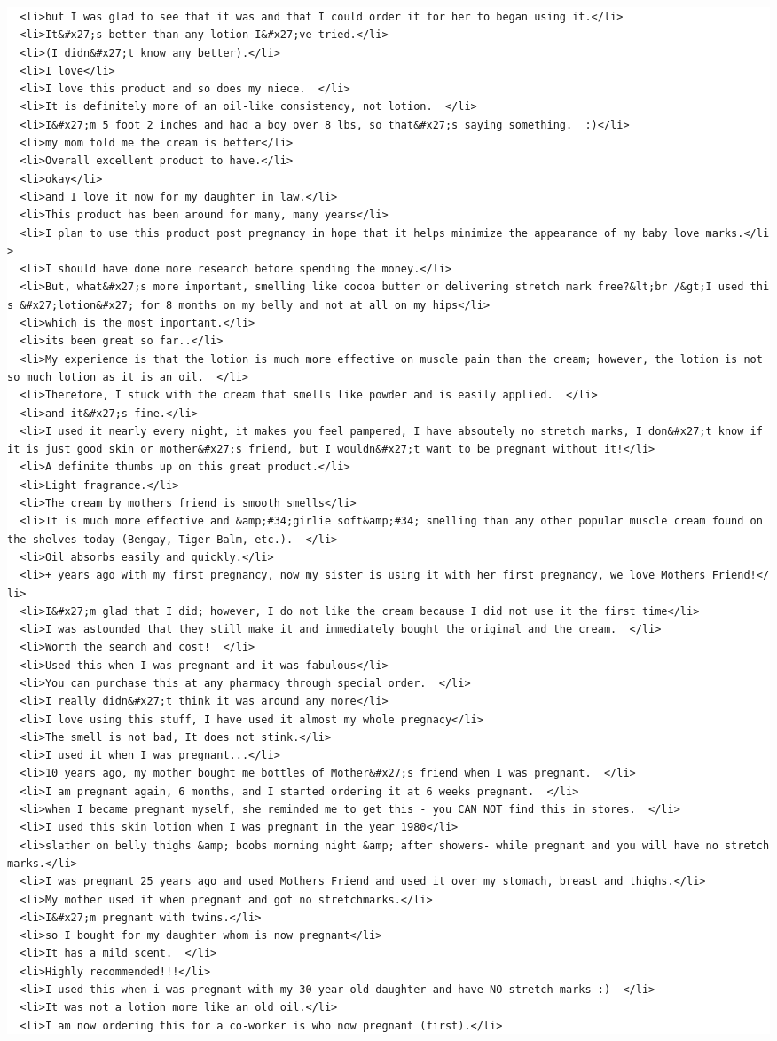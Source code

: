       <li>but I was glad to see that it was and that I could order it for her to began using it.</li>
      <li>It&#x27;s better than any lotion I&#x27;ve tried.</li>
      <li>(I didn&#x27;t know any better).</li>
      <li>I love</li>
      <li>I love this product and so does my niece.  </li>
      <li>It is definitely more of an oil-like consistency, not lotion.  </li>
      <li>I&#x27;m 5 foot 2 inches and had a boy over 8 lbs, so that&#x27;s saying something.  :)</li>
      <li>my mom told me the cream is better</li>
      <li>Overall excellent product to have.</li>
      <li>okay</li>
      <li>and I love it now for my daughter in law.</li>
      <li>This product has been around for many, many years</li>
      <li>I plan to use this product post pregnancy in hope that it helps minimize the appearance of my baby love marks.</li>
      <li>I should have done more research before spending the money.</li>
      <li>But, what&#x27;s more important, smelling like cocoa butter or delivering stretch mark free?&lt;br /&gt;I used this &#x27;lotion&#x27; for 8 months on my belly and not at all on my hips</li>
      <li>which is the most important.</li>
      <li>its been great so far..</li>
      <li>My experience is that the lotion is much more effective on muscle pain than the cream; however, the lotion is not so much lotion as it is an oil.  </li>
      <li>Therefore, I stuck with the cream that smells like powder and is easily applied.  </li>
      <li>and it&#x27;s fine.</li>
      <li>I used it nearly every night, it makes you feel pampered, I have absoutely no stretch marks, I don&#x27;t know if it is just good skin or mother&#x27;s friend, but I wouldn&#x27;t want to be pregnant without it!</li>
      <li>A definite thumbs up on this great product.</li>
      <li>Light fragrance.</li>
      <li>The cream by mothers friend is smooth smells</li>
      <li>It is much more effective and &amp;#34;girlie soft&amp;#34; smelling than any other popular muscle cream found on the shelves today (Bengay, Tiger Balm, etc.).  </li>
      <li>Oil absorbs easily and quickly.</li>
      <li>+ years ago with my first pregnancy, now my sister is using it with her first pregnancy, we love Mothers Friend!</li>
      <li>I&#x27;m glad that I did; however, I do not like the cream because I did not use it the first time</li>
      <li>I was astounded that they still make it and immediately bought the original and the cream.  </li>
      <li>Worth the search and cost!  </li>
      <li>Used this when I was pregnant and it was fabulous</li>
      <li>You can purchase this at any pharmacy through special order.  </li>
      <li>I really didn&#x27;t think it was around any more</li>
      <li>I love using this stuff, I have used it almost my whole pregnacy</li>
      <li>The smell is not bad, It does not stink.</li>
      <li>I used it when I was pregnant...</li>
      <li>10 years ago, my mother bought me bottles of Mother&#x27;s friend when I was pregnant.  </li>
      <li>I am pregnant again, 6 months, and I started ordering it at 6 weeks pregnant.  </li>
      <li>when I became pregnant myself, she reminded me to get this - you CAN NOT find this in stores.  </li>
      <li>I used this skin lotion when I was pregnant in the year 1980</li>
      <li>slather on belly thighs &amp; boobs morning night &amp; after showers- while pregnant and you will have no stretch marks.</li>
      <li>I was pregnant 25 years ago and used Mothers Friend and used it over my stomach, breast and thighs.</li>
      <li>My mother used it when pregnant and got no stretchmarks.</li>
      <li>I&#x27;m pregnant with twins.</li>
      <li>so I bought for my daughter whom is now pregnant</li>
      <li>It has a mild scent.  </li>
      <li>Highly recommended!!!</li>
      <li>I used this when i was pregnant with my 30 year old daughter and have NO stretch marks :)  </li>
      <li>It was not a lotion more like an old oil.</li>
      <li>I am now ordering this for a co-worker is who now pregnant (first).</li>